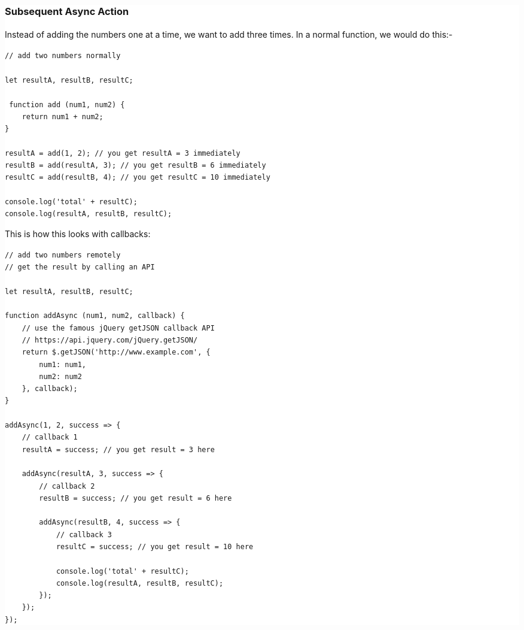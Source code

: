 

### Subsequent Async Action

Instead of adding the numbers one at a time, we want to add three times. In a normal function, we would do this:-

```
// add two numbers normally

let resultA, resultB, resultC;

 function add (num1, num2) {
    return num1 + num2;
}

resultA = add(1, 2); // you get resultA = 3 immediately
resultB = add(resultA, 3); // you get resultB = 6 immediately
resultC = add(resultB, 4); // you get resultC = 10 immediately

console.log('total' + resultC);
console.log(resultA, resultB, resultC);
```



This is how this looks with callbacks:

```
// add two numbers remotely
// get the result by calling an API

let resultA, resultB, resultC;

function addAsync (num1, num2, callback) {
    // use the famous jQuery getJSON callback API
    // https://api.jquery.com/jQuery.getJSON/
    return $.getJSON('http://www.example.com', {
        num1: num1,
        num2: num2
    }, callback);
}

addAsync(1, 2, success => {
    // callback 1
    resultA = success; // you get result = 3 here

    addAsync(resultA, 3, success => {
        // callback 2
        resultB = success; // you get result = 6 here

        addAsync(resultB, 4, success => {
            // callback 3
            resultC = success; // you get result = 10 here

            console.log('total' + resultC);
            console.log(resultA, resultB, resultC);
        });
    });
});
```
